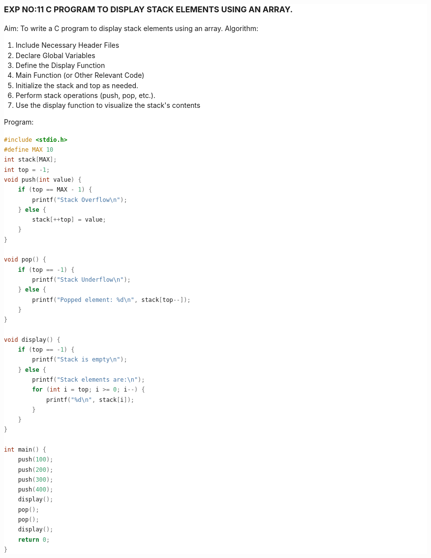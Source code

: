 ### EXP NO:11 C PROGRAM TO DISPLAY STACK ELEMENTS USING AN ARRAY.

Aim:
To write a C program to display stack elements using an array.
Algorithm:
1.	Include Necessary Header Files
2.	Declare Global Variables
3.	Define the Display Function
4.	Main Function (or Other Relevant Code)
5.	Initialize the stack and top as needed.
6.	Perform stack operations (push, pop, etc.).
7.	Use the display function to visualize the stack's contents
 
Program:

```c
#include <stdio.h>
#define MAX 10 
int stack[MAX];
int top = -1;
void push(int value) {
    if (top == MAX - 1) {
        printf("Stack Overflow\n");
    } else {
        stack[++top] = value;
    }
}

void pop() {
    if (top == -1) {
        printf("Stack Underflow\n");
    } else {
        printf("Popped element: %d\n", stack[top--]);
    }
}

void display() {
    if (top == -1) {
        printf("Stack is empty\n");
    } else {
        printf("Stack elements are:\n");
        for (int i = top; i >= 0; i--) {
            printf("%d\n", stack[i]);
        }
    }
}

int main() {
    push(100);
    push(200);
    push(300);
    push(400);
    display();
    pop();
    pop();
    display();
    return 0;
}
```

